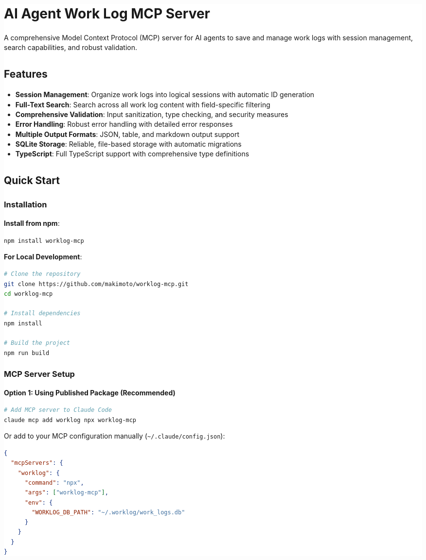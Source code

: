 # AI Agent Work Log MCP Server

A comprehensive Model Context Protocol (MCP) server for AI agents to save and manage work logs with session management, search capabilities, and robust validation.

## Features

- **Session Management**: Organize work logs into logical sessions with automatic ID generation
- **Full-Text Search**: Search across all work log content with field-specific filtering
- **Comprehensive Validation**: Input sanitization, type checking, and security measures
- **Error Handling**: Robust error handling with detailed error responses
- **Multiple Output Formats**: JSON, table, and markdown output support
- **SQLite Storage**: Reliable, file-based storage with automatic migrations
- **TypeScript**: Full TypeScript support with comprehensive type definitions

## Quick Start

### Installation

**Install from npm**:
```bash
npm install worklog-mcp
```

**For Local Development**:
```bash
# Clone the repository
git clone https://github.com/makimoto/worklog-mcp.git
cd worklog-mcp

# Install dependencies
npm install

# Build the project
npm run build
```

### MCP Server Setup

**Option 1: Using Published Package (Recommended)**

```bash
# Add MCP server to Claude Code
claude mcp add worklog npx worklog-mcp
```

Or add to your MCP configuration manually (`~/.claude/config.json`):

```json
{
  "mcpServers": {
    "worklog": {
      "command": "npx",
      "args": ["worklog-mcp"],
      "env": {
        "WORKLOG_DB_PATH": "~/.worklog/work_logs.db"
      }
    }
  }
}
```
